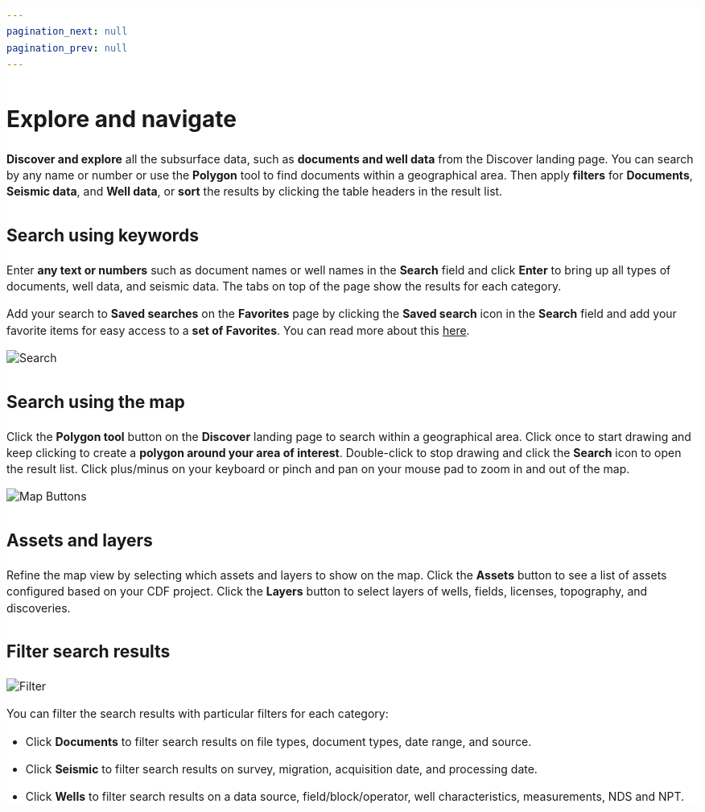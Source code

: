 ```yaml
---
pagination_next: null
pagination_prev: null
---
```


# Explore and navigate

**Discover and explore** all the subsurface data, such as **documents and well data** from the Discover landing page. You can search by any name or number or use the **Polygon** tool to find documents within a geographical area. Then apply **filters** for **Documents**, **Seismic data**, and **Well data**, or **sort** the results by clicking the table headers in the result list.

## Search using keywords

Enter **any text or numbers** such as document names or well names in the **Search** field and click **Enter** to bring up all types of documents, well data, and seismic data. The tabs on top of the page show the results for each category.

Add your search to **Saved searches** on the **Favorites** page by clicking the **Saved search** icon in the **Search** field and add your favorite items for easy access to a **set of Favorites**. You can read more about this [here](./favorites.md).



<img className="screenshot" src="https://apps-cdn.cogniteapp.com/@cognite/docs-portal-images/1.0.0/images/discover/search.png" width="66%" alt="Search"/>

## Search using the map

Click the **Polygon tool** button on the **Discover** landing page to search within a geographical area. Click once to start drawing and keep clicking to create a **polygon around your area of interest**. Double-click to stop drawing and click the **Search** icon to open the result list. Click plus/minus on your keyboard or pinch and pan on your mouse pad to zoom in and out of the map.



<img className="screenshot" src="https://apps-cdn.cogniteapp.com/@cognite/docs-portal-images/1.0.0/images/discover/map_buttons.png" width="66%" alt="Map Buttons"/>

## Assets and layers

Refine the map view by selecting which assets and layers to show on the map. Click the **Assets** button to see a list of assets configured based on your CDF project. Click the **Layers** button to select layers of wells, fields, licenses, topography, and discoveries.

## Filter search results



<img className="screenshot media-right" src="https://apps-cdn.cogniteapp.com/@cognite/docs-portal-images/1.0.0/images/discover/filter.png" width="20%" alt="Filter"/>

You can filter the search results with particular filters for each category:

- Click **Documents** to filter search results on file types, document types, date range, and source.

- Click **Seismic** to filter search results on survey, migration, acquisition date, and processing date.

- Click **Wells** to filter search results on a data source, field/block/operator, well characteristics, measurements, NDS and NPT.

